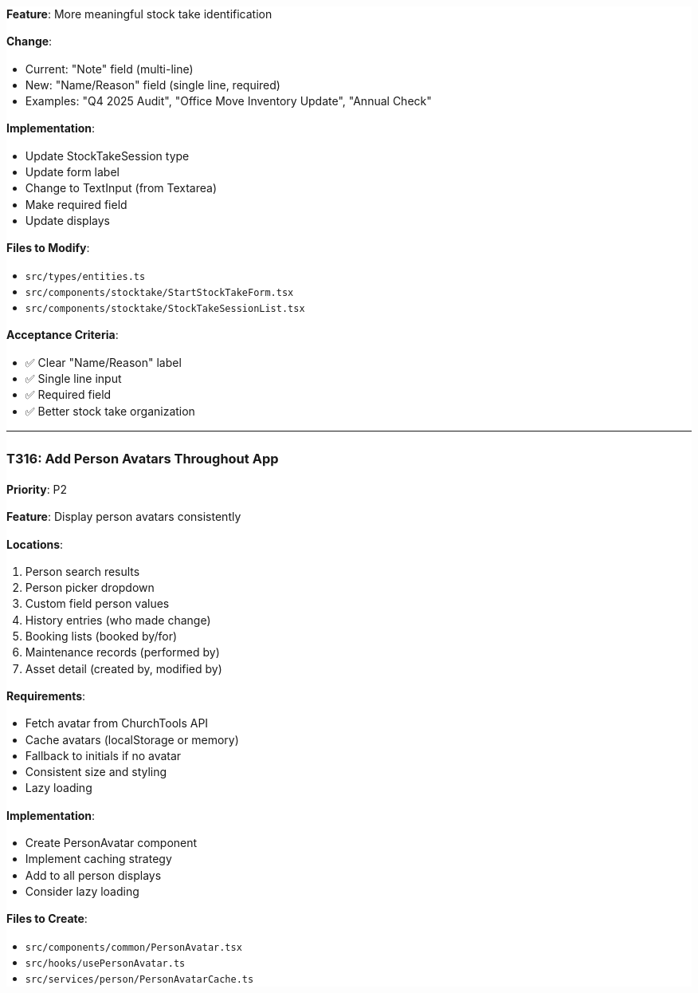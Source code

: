 **Feature**: More meaningful stock take identification

**Change**:
- Current: "Note" field (multi-line)
- New: "Name/Reason" field (single line, required)
- Examples: "Q4 2025 Audit", "Office Move Inventory Update", "Annual Check"

**Implementation**:
- Update StockTakeSession type
- Update form label
- Change to TextInput (from Textarea)
- Make required field
- Update displays

**Files to Modify**:
- `src/types/entities.ts`
- `src/components/stocktake/StartStockTakeForm.tsx`
- `src/components/stocktake/StockTakeSessionList.tsx`

**Acceptance Criteria**:
- ✅ Clear "Name/Reason" label
- ✅ Single line input
- ✅ Required field
- ✅ Better stock take organization

---

### T316: Add Person Avatars Throughout App
**Priority**: P2

**Feature**: Display person avatars consistently

**Locations**:
1. Person search results
2. Person picker dropdown
3. Custom field person values
4. History entries (who made change)
5. Booking lists (booked by/for)
6. Maintenance records (performed by)
7. Asset detail (created by, modified by)

**Requirements**:
- Fetch avatar from ChurchTools API
- Cache avatars (localStorage or memory)
- Fallback to initials if no avatar
- Consistent size and styling
- Lazy loading

**Implementation**:
- Create PersonAvatar component
- Implement caching strategy
- Add to all person displays
- Consider lazy loading

**Files to Create**:
- `src/components/common/PersonAvatar.tsx`
- `src/hooks/usePersonAvatar.ts`
- `src/services/person/PersonAvatarCache.ts`
